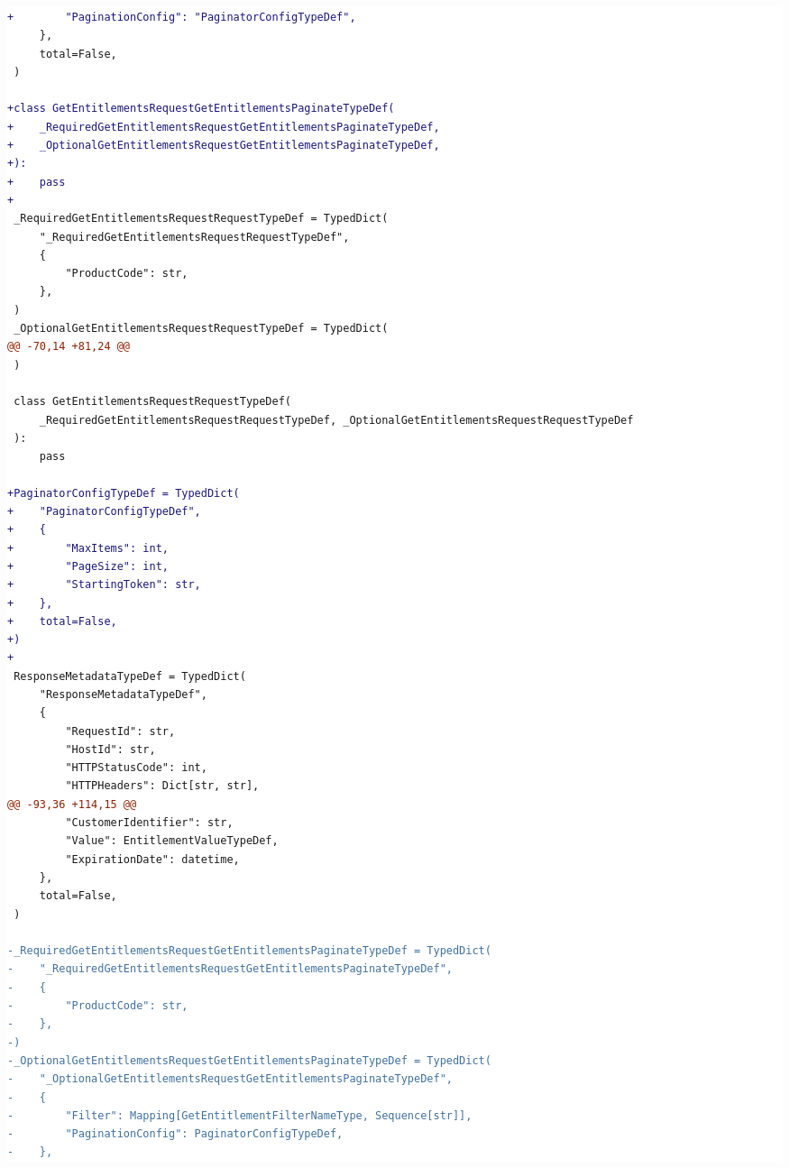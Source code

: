 ```diff
+        "PaginationConfig": "PaginatorConfigTypeDef",
     },
     total=False,
 )
 
+class GetEntitlementsRequestGetEntitlementsPaginateTypeDef(
+    _RequiredGetEntitlementsRequestGetEntitlementsPaginateTypeDef,
+    _OptionalGetEntitlementsRequestGetEntitlementsPaginateTypeDef,
+):
+    pass
+
 _RequiredGetEntitlementsRequestRequestTypeDef = TypedDict(
     "_RequiredGetEntitlementsRequestRequestTypeDef",
     {
         "ProductCode": str,
     },
 )
 _OptionalGetEntitlementsRequestRequestTypeDef = TypedDict(
@@ -70,14 +81,24 @@
 )
 
 class GetEntitlementsRequestRequestTypeDef(
     _RequiredGetEntitlementsRequestRequestTypeDef, _OptionalGetEntitlementsRequestRequestTypeDef
 ):
     pass
 
+PaginatorConfigTypeDef = TypedDict(
+    "PaginatorConfigTypeDef",
+    {
+        "MaxItems": int,
+        "PageSize": int,
+        "StartingToken": str,
+    },
+    total=False,
+)
+
 ResponseMetadataTypeDef = TypedDict(
     "ResponseMetadataTypeDef",
     {
         "RequestId": str,
         "HostId": str,
         "HTTPStatusCode": int,
         "HTTPHeaders": Dict[str, str],
@@ -93,36 +114,15 @@
         "CustomerIdentifier": str,
         "Value": EntitlementValueTypeDef,
         "ExpirationDate": datetime,
     },
     total=False,
 )
 
-_RequiredGetEntitlementsRequestGetEntitlementsPaginateTypeDef = TypedDict(
-    "_RequiredGetEntitlementsRequestGetEntitlementsPaginateTypeDef",
-    {
-        "ProductCode": str,
-    },
-)
-_OptionalGetEntitlementsRequestGetEntitlementsPaginateTypeDef = TypedDict(
-    "_OptionalGetEntitlementsRequestGetEntitlementsPaginateTypeDef",
-    {
-        "Filter": Mapping[GetEntitlementFilterNameType, Sequence[str]],
-        "PaginationConfig": PaginatorConfigTypeDef,
-    },
```